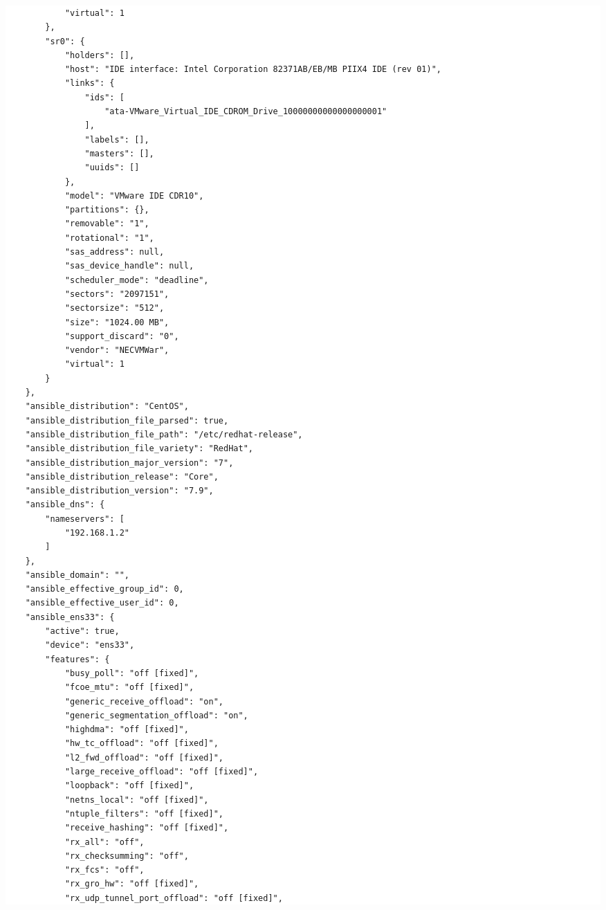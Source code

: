                 "virtual": 1
            },
            "sr0": {
                "holders": [],
                "host": "IDE interface: Intel Corporation 82371AB/EB/MB PIIX4 IDE (rev 01)",
                "links": {
                    "ids": [
                        "ata-VMware_Virtual_IDE_CDROM_Drive_10000000000000000001"
                    ],
                    "labels": [],
                    "masters": [],
                    "uuids": []
                },
                "model": "VMware IDE CDR10",
                "partitions": {},
                "removable": "1",
                "rotational": "1",
                "sas_address": null,
                "sas_device_handle": null,
                "scheduler_mode": "deadline",
                "sectors": "2097151",
                "sectorsize": "512",
                "size": "1024.00 MB",
                "support_discard": "0",
                "vendor": "NECVMWar",
                "virtual": 1
            }
        },
        "ansible_distribution": "CentOS",
        "ansible_distribution_file_parsed": true,
        "ansible_distribution_file_path": "/etc/redhat-release",
        "ansible_distribution_file_variety": "RedHat",
        "ansible_distribution_major_version": "7",
        "ansible_distribution_release": "Core",
        "ansible_distribution_version": "7.9",
        "ansible_dns": {
            "nameservers": [
                "192.168.1.2"
            ]
        },
        "ansible_domain": "",
        "ansible_effective_group_id": 0,
        "ansible_effective_user_id": 0,
        "ansible_ens33": {
            "active": true,
            "device": "ens33",
            "features": {
                "busy_poll": "off [fixed]",
                "fcoe_mtu": "off [fixed]",
                "generic_receive_offload": "on",
                "generic_segmentation_offload": "on",
                "highdma": "off [fixed]",
                "hw_tc_offload": "off [fixed]",
                "l2_fwd_offload": "off [fixed]",
                "large_receive_offload": "off [fixed]",
                "loopback": "off [fixed]",
                "netns_local": "off [fixed]",
                "ntuple_filters": "off [fixed]",
                "receive_hashing": "off [fixed]",
                "rx_all": "off",
                "rx_checksumming": "off",
                "rx_fcs": "off",
                "rx_gro_hw": "off [fixed]",
                "rx_udp_tunnel_port_offload": "off [fixed]",
